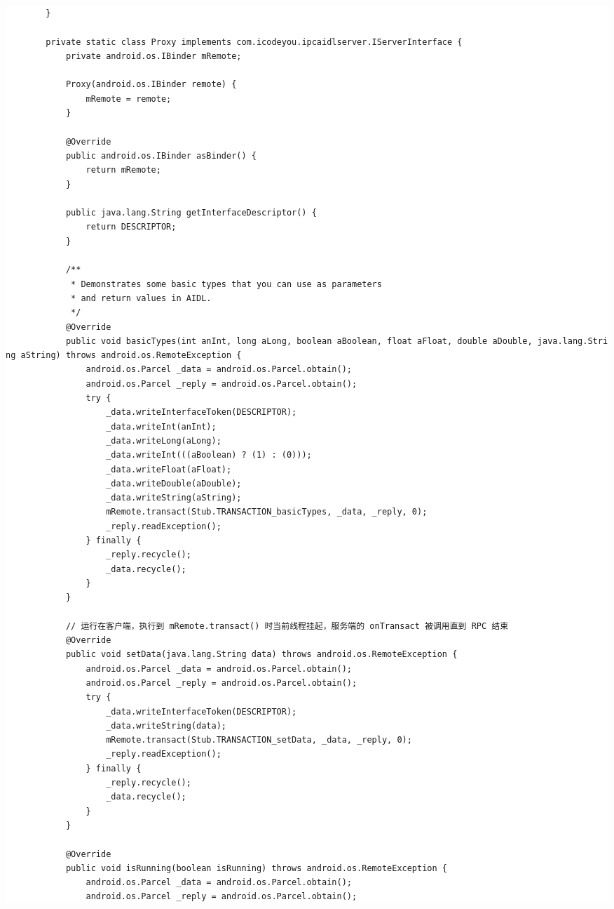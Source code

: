 ```
        }

        private static class Proxy implements com.icodeyou.ipcaidlserver.IServerInterface {
            private android.os.IBinder mRemote;

            Proxy(android.os.IBinder remote) {
                mRemote = remote;
            }

            @Override
            public android.os.IBinder asBinder() {
                return mRemote;
            }

            public java.lang.String getInterfaceDescriptor() {
                return DESCRIPTOR;
            }

            /**
             * Demonstrates some basic types that you can use as parameters
             * and return values in AIDL.
             */
            @Override
            public void basicTypes(int anInt, long aLong, boolean aBoolean, float aFloat, double aDouble, java.lang.String aString) throws android.os.RemoteException {
                android.os.Parcel _data = android.os.Parcel.obtain();
                android.os.Parcel _reply = android.os.Parcel.obtain();
                try {
                    _data.writeInterfaceToken(DESCRIPTOR);
                    _data.writeInt(anInt);
                    _data.writeLong(aLong);
                    _data.writeInt(((aBoolean) ? (1) : (0)));
                    _data.writeFloat(aFloat);
                    _data.writeDouble(aDouble);
                    _data.writeString(aString);
                    mRemote.transact(Stub.TRANSACTION_basicTypes, _data, _reply, 0);
                    _reply.readException();
                } finally {
                    _reply.recycle();
                    _data.recycle();
                }
            }

            // 运行在客户端，执行到 mRemote.transact() 时当前线程挂起，服务端的 onTransact 被调用直到 RPC 结束
            @Override
            public void setData(java.lang.String data) throws android.os.RemoteException {
                android.os.Parcel _data = android.os.Parcel.obtain();
                android.os.Parcel _reply = android.os.Parcel.obtain();
                try {
                    _data.writeInterfaceToken(DESCRIPTOR);
                    _data.writeString(data);
                    mRemote.transact(Stub.TRANSACTION_setData, _data, _reply, 0);
                    _reply.readException();
                } finally {
                    _reply.recycle();
                    _data.recycle();
                }
            }

            @Override
            public void isRunning(boolean isRunning) throws android.os.RemoteException {
                android.os.Parcel _data = android.os.Parcel.obtain();
                android.os.Parcel _reply = android.os.Parcel.obtain();
```